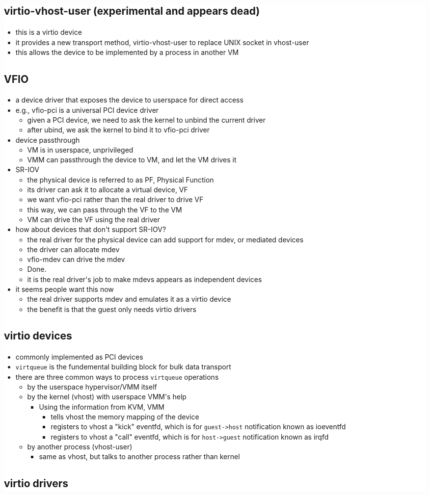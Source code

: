 ## virtio-vhost-user (experimental and appears dead)

- this is a virtio device
- it provides a new transport method, virtio-vhost-user to replace UNIX socket
  in vhost-user
- this allows the device to be implemented by a process in another VM

## VFIO

- a device driver that exposes the device to userspace for direct access
- e.g., vfio-pci is a universal PCI device driver
  - given a PCI device, we need to ask the kernel to unbind the current driver
  - after ubind, we ask the kernel to bind it to vfio-pci driver
- device passthrough
  - VM is in userspace, unprivileged
  - VMM can passthrough the device to VM, and let the VM drives it
- SR-IOV
  - the physical device is referred to as PF, Physical Function
  - its driver can ask it to allocate a virtual device, VF
  - we want vfio-pci rather than the real driver to drive VF
  - this way, we can pass through the VF to the VM
  - VM can drive the VF using the real driver
- how about devices that don't support SR-IOV?
  - the real driver for the physical device can add support for mdev, or
    mediated devices
  - the driver can allocate mdev
  - vfio-mdev can drive the mdev
  - Done.
  - it is the real driver's job to make mdevs appears as independent devices
- it seems people want this now
  - the real driver supports mdev and emulates it as a virtio device
  - the benefit is that the guest only needs virtio drivers

## virtio devices

 - commonly implemented as PCI devices 
 - `virtqueue` is the fundemental building block for bulk data transport
 - there are three common ways to process `virtqueue` operations
   - by the userspace hypervisor/VMM itself
   - by the kernel (vhost) with userspace VMM's help
     - Using the information from KVM, VMM
       - tells vhost the memory mapping of the device
       - registers to vhost a "kick" eventfd, which is for `guest->host`
       	 notification known as ioeventfd 
       - registers to vhost a "call" eventfd, which is for `host->guest`
       	 notification known as irqfd
   - by another process (vhost-user)
     - same as vhost, but talks to another process rather than kernel

## virtio drivers
